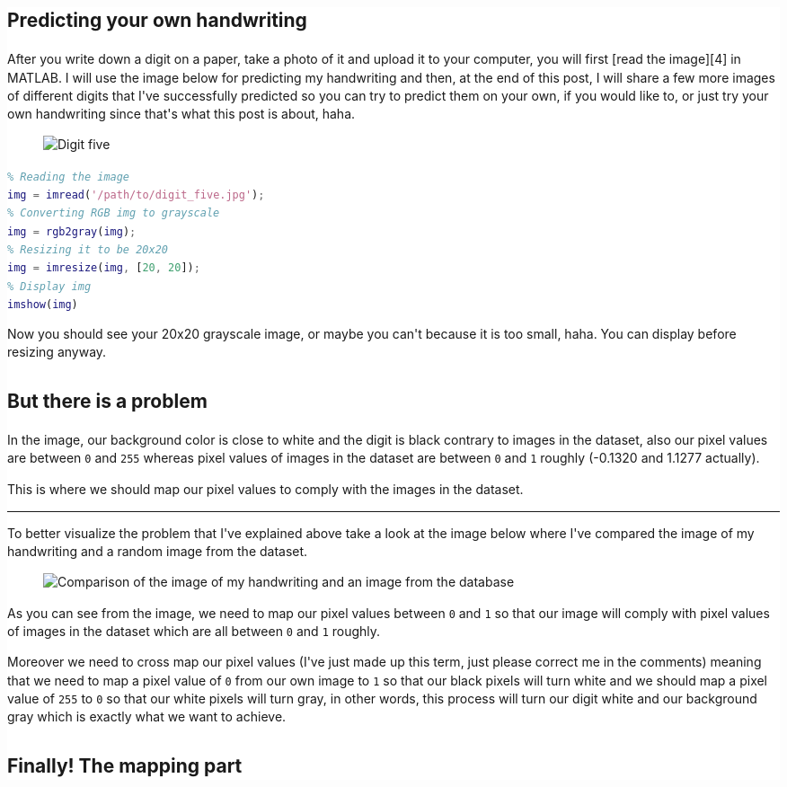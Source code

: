 ## Predicting your own handwriting

After you write down a digit on a paper, take a photo of it and upload it to your computer, you will first [read the image][4] in MATLAB.
I will use the image below for predicting my handwriting and then, at the end of this post, I will share a few more images of different digits that I've successfully predicted so you can try to predict them on your own, if you would like to, or just try your own handwriting since that's what this post is about, haha.

<figure>
  <img src="{{ site.url}}/images/2019-09-25-coursera-machine-learning-predicting-your-handwriting/digit_five.jpg" alt="Digit five">
</figure>

```matlab
% Reading the image
img = imread('/path/to/digit_five.jpg');
% Converting RGB img to grayscale
img = rgb2gray(img);
% Resizing it to be 20x20
img = imresize(img, [20, 20]);
% Display img
imshow(img)
```
Now you should see your 20x20 grayscale image, or maybe you can't because it is too small, haha. You can display before resizing anyway.

## But there is a problem

In the image, our background color is close to white and the digit is black contrary to images in the dataset, also our pixel values are between `0` and `255` whereas pixel values of images in the dataset are between `0` and `1` roughly (-0.1320 and 1.1277 actually). 

This is where we should map our pixel values to comply with the images in the dataset.

<hr />

To better visualize the problem that I've explained above take a look at the image below where I've compared the image of my handwriting and a random image from the dataset.

<figure>
  <img src="{{ site.url}}/images/2019-09-25-coursera-machine-learning-predicting-your-handwriting/comparison_digit_five_digit_two.png" alt="Comparison of the image of my handwriting and an image from the database">
</figure>

As you can see from the image, we need to map our pixel values between `0` and `1` so that our image will comply with pixel values of images in the dataset which are all between `0` and `1` roughly. 

Moreover we need to cross map our pixel values (I've just made up this term, just please correct me in the comments) meaning that we need to map a pixel value of `0` from our own image to `1` so that our black pixels will turn white and we should map a pixel value of `255` to `0` so that our white pixels will turn gray, in other words, this process will turn our digit white and our background gray which is exactly what we want to achieve.

## Finally! The mapping part


[^1]: [Tips for classifying your own images][5] - ML:Programming Exercise 4:Neural Networks Learning
[^2]: [Mapping numbers][6] - Stack Overflow
[1]: https://www.coursera.org/learn/machine-learning
[2]: https://www.coursera.org/learn/machine-learning/discussions/weeks/4/threads/Jk_M4t1AEemXpRLspIcZXA
[3]: https://www.mathworks.com/help/matlab/ref/rgb2gray.html
[4]: https://www.mathworks.com/help/matlab/ref/imread.html
[5]: https://www.coursera.org/learn/machine-learning/resources/Uuxg6
[6]: https://stackoverflow.com/a/345204/4796762